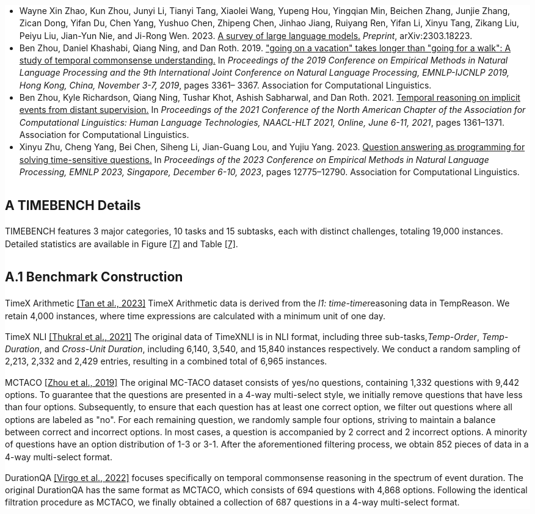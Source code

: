 * <a id="ref-13-3"></a>Wayne Xin Zhao, Kun Zhou, Junyi Li, Tianyi Tang, Xiaolei Wang, Yupeng Hou, Yingqian Min, Beichen Zhang, Junjie Zhang, Zican Dong, Yifan Du, Chen Yang, Yushuo Chen, Zhipeng Chen, Jinhao Jiang, Ruiyang Ren, Yifan Li, Xinyu Tang, Zikang Liu, Peiyu Liu, Jian-Yun Nie, and Ji-Rong Wen. 2023. [A survey of large language models.](https://arxiv.org/abs/2303.18223) *Preprint*, arXiv:2303.18223.
* <a id="ref-13-0"></a>Ben Zhou, Daniel Khashabi, Qiang Ning, and Dan Roth. 2019. ["going on a vacation" takes longer than "going for a walk": A study of temporal commonsense understanding.](https://doi.org/10.18653/V1/D19-1332) In *Proceedings of the 2019 Conference on Empirical Methods in Natural Language Processing and the 9th International Joint Conference on Natural Language Processing, EMNLP-IJCNLP 2019, Hong Kong, China, November 3-7, 2019*, pages 3361– 3367. Association for Computational Linguistics.
* <a id="ref-13-1"></a>Ben Zhou, Kyle Richardson, Qiang Ning, Tushar Khot, Ashish Sabharwal, and Dan Roth. 2021. [Temporal reasoning on implicit events from distant supervision.](https://doi.org/10.18653/V1/2021.NAACL-MAIN.107) In *Proceedings of the 2021 Conference of the North American Chapter of the Association for Computational Linguistics: Human Language Technologies, NAACL-HLT 2021, Online, June 6-11, 2021*, pages 1361–1371. Association for Computational Linguistics.
* <a id="ref-13-2"></a>Xinyu Zhu, Cheng Yang, Bei Chen, Siheng Li, Jian-Guang Lou, and Yujiu Yang. 2023. [Question answering as programming for solving time-sensitive questions.](https://doi.org/10.18653/V1/2023.EMNLP-MAIN.787) In *Proceedings of the 2023 Conference on Empirical Methods in Natural Language Processing, EMNLP 2023, Singapore, December 6-10, 2023*, pages 12775–12790. Association for Computational Linguistics.

## A TIMEBENCH Details

TIMEBENCH features 3 major categories, 10 tasks and 15 subtasks, each with distinct challenges, totaling 19,000 instances. Detailed statistics are available in Figure [[7]](#ref-7) and Table [[7]](#ref-7).

## A.1 Benchmark Construction

TimeX Arithmetic [[Tan et al., 2023]](#ref-11-5) TimeX Arithmetic data is derived from the *l1: time-time*reasoning data in TempReason. We retain 4,000 instances, where time expressions are calculated with a minimum unit of one day.

TimeX NLI [[Thukral et al., 2021]](#ref-11-6) The original data of TimeXNLI is in NLI format, including three sub-tasks,*Temp-Order*, *Temp-Duration*, and *Cross-Unit Duration*, including 6,140, 3,540, and 15,840 instances respectively. We conduct a random sampling of 2,213, 2,332 and 2,429 entries, resulting in a combined total of 6,965 instances.

MCTACO [[Zhou et al., 2019]](#ref-13-0) The original MC-TACO dataset consists of yes/no questions, containing 1,332 questions with 9,442 options. To guarantee that the questions are presented in a 4-way multi-select style, we initially remove questions that have less than four options. Subsequently, to ensure that each question has at least one correct option, we filter out questions where all options are labeled as "no". For each remaining question, we randomly sample four options, striving to maintain a balance between correct and incorrect options. In most cases, a question is accompanied by 2 correct and 2 incorrect options. A minority of questions have an option distribution of 1-3 or 3-1. After the aforementioned filtering process, we obtain 852 pieces of data in a 4-way multi-select format.

DurationQA [[Virgo et al., 2022]](#ref-12-5) focuses specifically on temporal commonsense reasoning in the spectrum of event duration. The original DurationQA has the same format as MCTACO, which consists of 694 questions with 4,868 options. Following the identical filtration procedure as MCTACO, we finally obtained a collection of 687 questions in a 4-way multi-select format.
